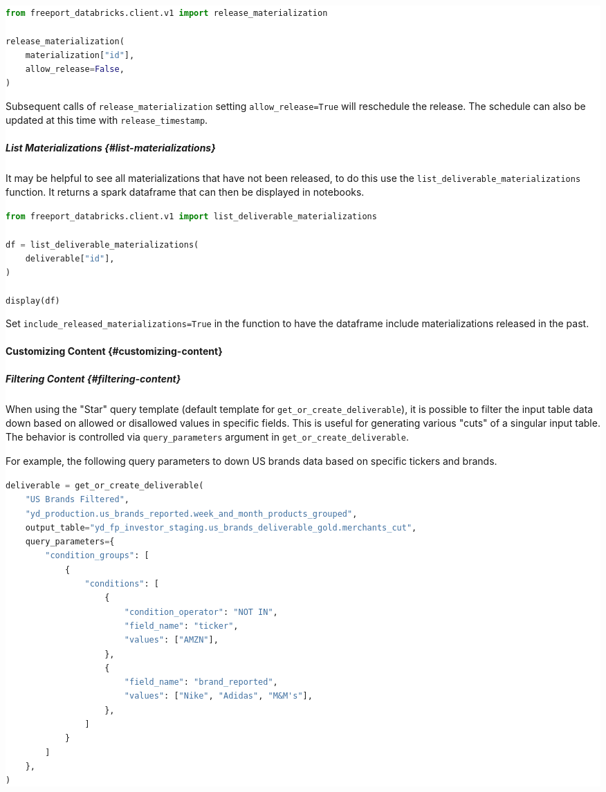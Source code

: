 ```py
from freeport_databricks.client.v1 import release_materialization

release_materialization(
    materialization["id"],
    allow_release=False,
)
```

Subsequent calls of `release_materialization` setting `allow_release=True` will reschedule the release. The schedule can also be updated at this time with `release_timestamp`.

##### **List Materializations** {#list-materializations}

It may be helpful to see all materializations that have not been released, to do this use the `list_deliverable_materializations` function. It returns a spark dataframe that can then be displayed in notebooks.

```py
from freeport_databricks.client.v1 import list_deliverable_materializations

df = list_deliverable_materializations(
    deliverable["id"],
)

display(df)
```

Set `include_released_materializations=True` in the function to have the dataframe include materializations released in the past.

#### **Customizing Content** {#customizing-content}

##### **Filtering Content**  {#filtering-content}

When using the "Star" query template (default template for `get_or_create_deliverable`), it is possible to filter the input table data down based on allowed or disallowed values in specific fields. This is useful for generating various "cuts" of a singular input table. The behavior is controlled via `query_parameters` argument in `get_or_create_deliverable`.

For example, the following query parameters to down US brands data based on specific tickers and brands.

```py
deliverable = get_or_create_deliverable(
    "US Brands Filtered",
    "yd_production.us_brands_reported.week_and_month_products_grouped",
    output_table="yd_fp_investor_staging.us_brands_deliverable_gold.merchants_cut",
    query_parameters={
        "condition_groups": [
            {
                "conditions": [
                    {
                        "condition_operator": "NOT IN",
                        "field_name": "ticker",
                        "values": ["AMZN"],
                    },
                    {
                        "field_name": "brand_reported",
                        "values": ["Nike", "Adidas", "M&M's"],
                    },
                ]
            }
        ]
    },
)
```
